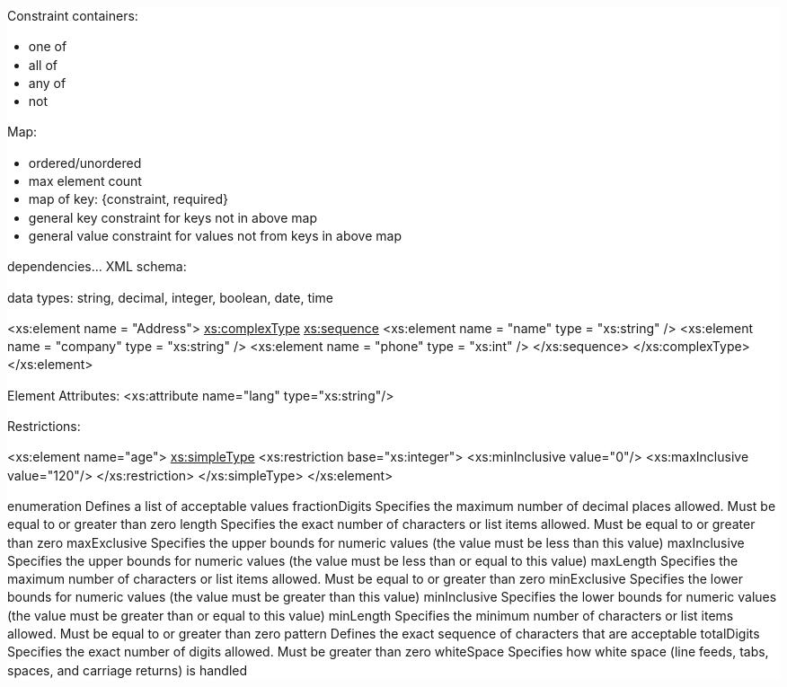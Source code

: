 Constraint containers:
- one of
- all of
- any of
- not

Map:
- ordered/unordered
- max element count
- map of key: {constraint, required}
- general key constraint for keys not in above map
- general value constraint for values not from keys in above map

dependencies...
XML schema:

data types: string, decimal, integer, boolean, date, time

<xs:element name = "Address">
   <xs:complexType>
      <xs:sequence>
         <xs:element name = "name" type = "xs:string" />
         <xs:element name = "company" type = "xs:string" />
         <xs:element name = "phone" type = "xs:int" /> 
      </xs:sequence> 
   </xs:complexType>
</xs:element> 

Element Attributes:
<xs:attribute name="lang" type="xs:string"/> 

Restrictions:

<xs:element name="age">
  <xs:simpleType>
    <xs:restriction base="xs:integer">
      <xs:minInclusive value="0"/>
      <xs:maxInclusive value="120"/>
    </xs:restriction>
  </xs:simpleType>
</xs:element> 

enumeration 	Defines a list of acceptable values
fractionDigits 	Specifies the maximum number of decimal places allowed. Must be equal to or greater than zero
length 			Specifies the exact number of characters or list items allowed. Must be equal to or greater than zero
maxExclusive 	Specifies the upper bounds for numeric values (the value must be less than this value)
maxInclusive 	Specifies the upper bounds for numeric values (the value must be less than or equal to this value)
maxLength 		Specifies the maximum number of characters or list items allowed. Must be equal to or greater than zero
minExclusive 	Specifies the lower bounds for numeric values (the value must be greater than this value)
minInclusive 	Specifies the lower bounds for numeric values (the value must be greater than or equal to this value)
minLength 		Specifies the minimum number of characters or list items allowed. Must be equal to or greater than zero
pattern 		Defines the exact sequence of characters that are acceptable
totalDigits 	Specifies the exact number of digits allowed. Must be greater than zero
whiteSpace 		Specifies how white space (line feeds, tabs, spaces, and carriage returns) is handled
